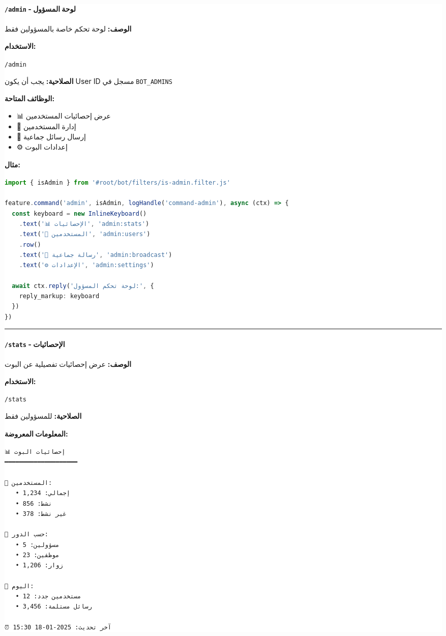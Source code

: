 #### `/admin` - لوحة المسؤول

**الوصف:** لوحة تحكم خاصة بالمسؤولين فقط

**الاستخدام:**
```
/admin
```

**الصلاحية:** يجب أن يكون User ID مسجل في `BOT_ADMINS`

**الوظائف المتاحة:**
- 📊 عرض إحصائيات المستخدمين
- 👥 إدارة المستخدمين
- 🔔 إرسال رسائل جماعية
- ⚙️ إعدادات البوت

**مثال:**
```typescript
import { isAdmin } from '#root/bot/filters/is-admin.filter.js'

feature.command('admin', isAdmin, logHandle('command-admin'), async (ctx) => {
  const keyboard = new InlineKeyboard()
    .text('📊 الإحصائيات', 'admin:stats')
    .text('👥 المستخدمين', 'admin:users')
    .row()
    .text('🔔 رسالة جماعية', 'admin:broadcast')
    .text('⚙️ الإعدادات', 'admin:settings')

  await ctx.reply('لوحة تحكم المسؤول:', {
    reply_markup: keyboard
  })
})
```

---

#### `/stats` - الإحصائيات

**الوصف:** عرض إحصائيات تفصيلية عن البوت

**الاستخدام:**
```
/stats
```

**الصلاحية:** للمسؤولين فقط

**المعلومات المعروضة:**

```
📊 إحصائيات البوت
━━━━━━━━━━━━━━━━━━━━

👥 المستخدمين:
   • إجمالي: 1,234
   • نشط: 856
   • غير نشط: 378

👑 حسب الدور:
   • مسؤولين: 5
   • موظفين: 23
   • زوار: 1,206

📅 اليوم:
   • مستخدمين جدد: 12
   • رسائل مستلمة: 3,456

⏰ آخر تحديث: 2025-01-18 15:30
```
